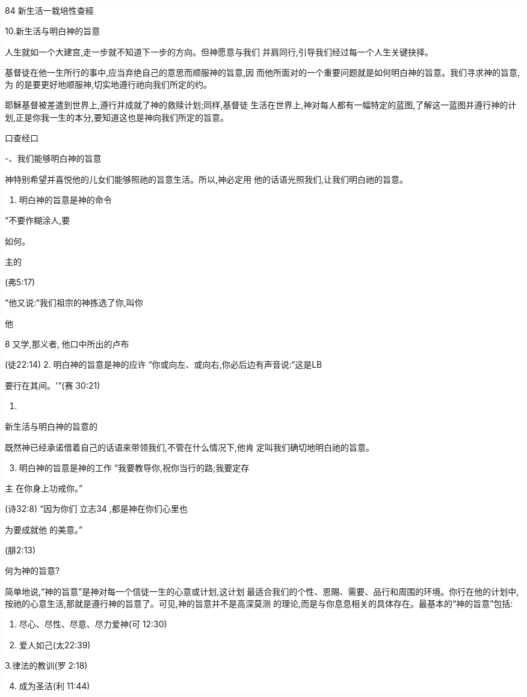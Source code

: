 84 新生活一栽培性查經

10.新生活与明白神的旨意

人生就如一个大建宫,走一步就不知道下一步的方向。但神愿意与我们 并肩同行,引导我们经过每一个人生关键抉择。

基督徒在他一生所行的事中,应当弃绝自己的意思而顺服神的旨意,因 而他所面对的一个重要问题就是如何明白神的旨意。我们寻求神的旨意,为 的是要更好地顺服神,切实地遵行祂向我们所定的约。

耶穌基督被差遣到世界上,遵行并成就了神的救赎计划;同样,基督徒 生活在世界上,神对每人都有一幅特定的蓝图,了解这一蓝图并遵行神的计 划,正是你我一生的本分,要知道这也是神向我们所定的旨意。

口查经口

-、我们能够明白神的旨意

神特别希望并喜悦他的儿女们能够照祂的旨意生活。所以,神必定用 他的话语光照我们,让我们明白祂的旨意。

1. 明白神的旨意是神的命令

“不要作糊涂人,要

如何。

主的

(弗5:17)

“他又说:“我们祖宗的神拣选了你,叫你

他

8 又学,那义者, 他口中所出的卢布

(徒22:14) 2. 明白神的旨意是神的应许 “你或向左、或向右,你必后边有声音说:“这是LB

要行在其间。'”(赛 30:21)

1.

新生活与明白神的旨意的

既然神已经承诺借着自己的话语来带领我们,不管在什么情况下,他肯 定叫我们确切地明白祂的旨意。

3. 明白神的旨意是神的工作 “我要教导你,祝你当行的路;我要定存

主 在你身上功戒你。”

(诗32:8) “因为你们 立志34 ,都是神在你们心里也

为要成就他 的美意。”

(腓2:13)

何为神的旨意?

简单地说,“神的旨意”是神对每一个信徒一生的心意或计划,这计划 最适合我们的个性、恩賜、需要、品行和周围的环境。你行在他的计划中, 按祂的心意生活,那就是遵行神的旨意了。可见,神的旨意并不是高深莫测 的理论,而是与你息息相关的具体存在。最基本的“神的旨意”包括:

1. 尽心、尽性、尽意、尽力爱神(可 12:30)

2. 爱人如己(太22:39)

3.律法的教训(罗 2:18)

4. 成为圣洁(利 11:44)
